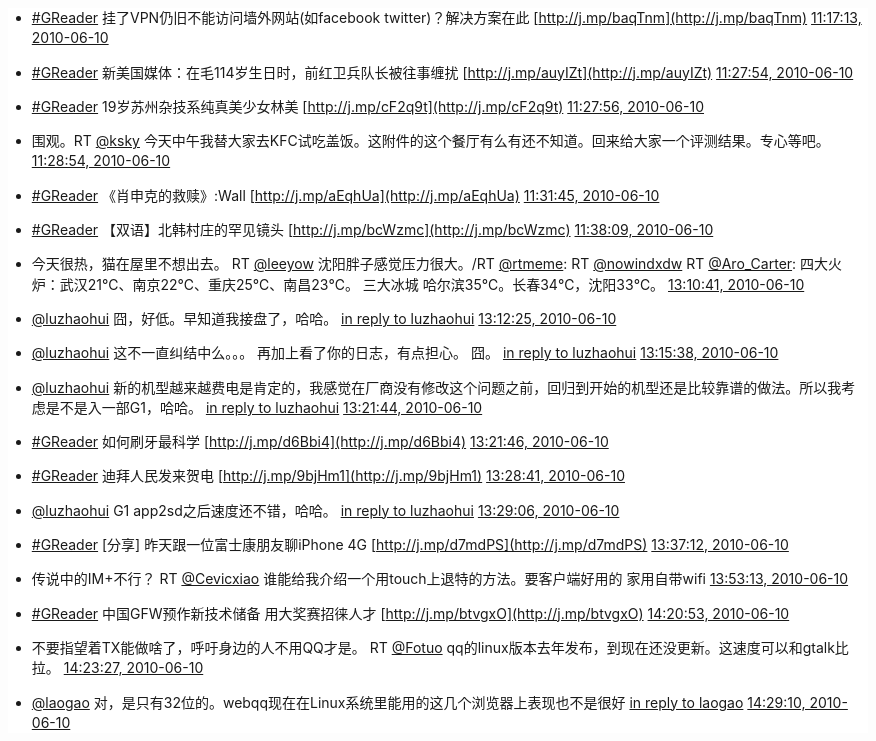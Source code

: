   * [#GReader](http://search.twitter.com/search?q=%23GReader) 挂了VPN仍旧不能访问墙外网站(如facebook twitter)？解决方案在此 [http://j.mp/baqTnm](http://j.mp/baqTnm) [11:17:13, 2010-06-10](http://twitter.com/gfrog/statuses/15822426582)

  * [#GReader](http://search.twitter.com/search?q=%23GReader) 新美国媒体：在毛114岁生日时，前红卫兵队长被往事缠扰 [http://j.mp/auyIZt](http://j.mp/auyIZt) [11:27:54, 2010-06-10](http://twitter.com/gfrog/statuses/15823071436)

  * [#GReader](http://search.twitter.com/search?q=%23GReader) 19岁苏州杂技系纯真美少女林美 [http://j.mp/cF2q9t](http://j.mp/cF2q9t) [11:27:56, 2010-06-10](http://twitter.com/gfrog/statuses/15823073864)

  * 围观。RT [@ksky](http://twitter.com/ksky) 今天中午我替大家去KFC试吃盖饭。这附件的这个餐厅有么有还不知道。回来给大家一个评测结果。专心等吧。 [11:28:54, 2010-06-10](http://twitter.com/gfrog/statuses/15823131648)

  * [#GReader](http://search.twitter.com/search?q=%23GReader) 《肖申克的救赎》:Wall [http://j.mp/aEqhUa](http://j.mp/aEqhUa) [11:31:45, 2010-06-10](http://twitter.com/gfrog/statuses/15823305583)

  * [#GReader](http://search.twitter.com/search?q=%23GReader) 【双语】北韩村庄的罕见镜头 [http://j.mp/bcWzmc](http://j.mp/bcWzmc) [11:38:09, 2010-06-10](http://twitter.com/gfrog/statuses/15823680395)

  * 今天很热，猫在屋里不想出去。 RT [@leeyow](http://twitter.com/leeyow) 沈阳胖子感觉压力很大。/RT [@rtmeme](http://twitter.com/rtmeme): RT [@nowindxdw](http://twitter.com/nowindxdw) RT [@Aro_Carter](http://twitter.com/Aro_Carter): 四大火炉：武汉21℃、南京22℃、重庆25℃、南昌23℃。 三大冰城 哈尔滨35℃。长春34℃，沈阳33℃。 [13:10:41, 2010-06-10](http://twitter.com/gfrog/statuses/15828580770)

  * [@luzhaohui](http://twitter.com/luzhaohui) 囧，好低。早知道我接盘了，哈哈。 [in reply to luzhaohui](http://twitter.com/luzhaohui/statuses/15827320556) [13:12:25, 2010-06-10](http://twitter.com/gfrog/statuses/15828665019)

  * [@luzhaohui](http://twitter.com/luzhaohui) 这不一直纠结中么。。。 再加上看了你的日志，有点担心。 囧。 [in reply to luzhaohui](http://twitter.com/luzhaohui/statuses/15828732388) [13:15:38, 2010-06-10](http://twitter.com/gfrog/statuses/15828816334)

  * [@luzhaohui](http://twitter.com/luzhaohui) 新的机型越来越费电是肯定的，我感觉在厂商没有修改这个问题之前，回归到开始的机型还是比较靠谱的做法。所以我考虑是不是入一部G1，哈哈。 [in reply to luzhaohui](http://twitter.com/luzhaohui/statuses/15828939719) [13:21:44, 2010-06-10](http://twitter.com/gfrog/statuses/15829103211)

  * [#GReader](http://search.twitter.com/search?q=%23GReader) 如何刷牙最科学 [http://j.mp/d6Bbi4](http://j.mp/d6Bbi4) [13:21:46, 2010-06-10](http://twitter.com/gfrog/statuses/15829104406)

  * [#GReader](http://search.twitter.com/search?q=%23GReader) 迪拜人民发来贺电 [http://j.mp/9bjHm1](http://j.mp/9bjHm1) [13:28:41, 2010-06-10](http://twitter.com/gfrog/statuses/15829420825)

  * [@luzhaohui](http://twitter.com/luzhaohui) G1 app2sd之后速度还不错，哈哈。 [in reply to luzhaohui](http://twitter.com/luzhaohui/statuses/15829199219) [13:29:06, 2010-06-10](http://twitter.com/gfrog/statuses/15829439689)

  * [#GReader](http://search.twitter.com/search?q=%23GReader) [分享] 昨天跟一位富士康朋友聊iPhone 4G [http://j.mp/d7mdPS](http://j.mp/d7mdPS) [13:37:12, 2010-06-10](http://twitter.com/gfrog/statuses/15829807535)

  * 传说中的IM+不行？ RT [@Cevicxiao](http://twitter.com/Cevicxiao) 谁能给我介绍一个用touch上退特的方法。要客户端好用的  家用自带wifi [13:53:13, 2010-06-10](http://twitter.com/gfrog/statuses/15830522031)

  * [#GReader](http://search.twitter.com/search?q=%23GReader) 中国GFW预作新技术储备 用大奖赛招徕人才 [http://j.mp/btvgxO](http://j.mp/btvgxO) [14:20:53, 2010-06-10](http://twitter.com/gfrog/statuses/15831723653)

  * 不要指望着TX能做啥了，呼吁身边的人不用QQ才是。 RT [@Fotuo](http://twitter.com/Fotuo) qq的linux版本去年发布，到现在还没更新。这速度可以和gtalk比拉。 [14:23:27, 2010-06-10](http://twitter.com/gfrog/statuses/15831830229)

  * [@laogao](http://twitter.com/laogao) 对，是只有32位的。webqq现在在Linux系统里能用的这几个浏览器上表现也不是很好 [in reply to laogao](http://twitter.com/laogao/statuses/15831901833) [14:29:10, 2010-06-10](http://twitter.com/gfrog/statuses/15832064162)
